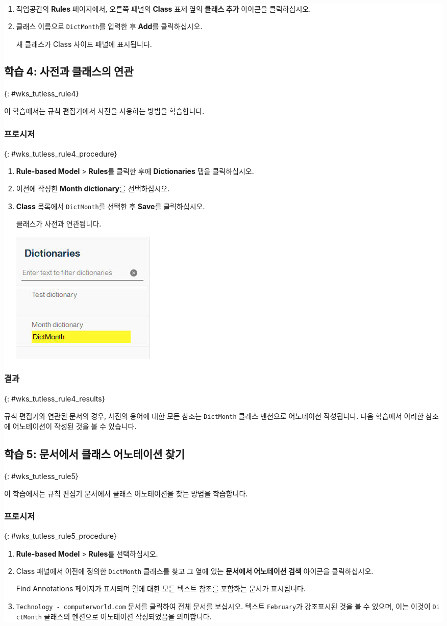 1. 작업공간의 **Rules** 페이지에서, 오른쪽 패널의 **Class** 표제 옆의 **클래스 추가** 아이콘을 클릭하십시오. 
1. 클래스 이름으로 `DictMonth`를 입력한 후 **Add**를 클릭하십시오.

    새 클래스가 Class 사이드 패널에 표시됩니다.

## 학습 4: 사전과 클래스의 연관
{: #wks_tutless_rule4}

이 학습에서는 규칙 편집기에서 사전을 사용하는 방법을 학습합니다.

### 프로시저
{: #wks_tutless_rule4_procedure}

1. **Rule-based Model** > **Rules**를 클릭한 후에 **Dictionaries** 탭을 클릭하십시오. 
2. 이전에 작성한 **Month dictionary**를 선택하십시오. 
3. **Class** 목록에서 `DictMonth`를 선택한 후 **Save**를 클릭하십시오.

    클래스가 사전과 연관됩니다.

    ![Rules 페이지의 Dictionaries 패널에서 DictMonth 클래스가 Month 사전과 연관됨을 보여줍니다.](images/rule-dict-map2.jpg "Rules 페이지의 Dictionaries 패널에서 DictMonth 클래스가 Month 사전과 연관됨을 보여줍니다.")

### 결과
{: #wks_tutless_rule4_results}

규칙 편집기와 연관된 문서의 경우, 사전의 용어에 대한 모든 참조는 `DictMonth` 클래스 멘션으로 어노테이션 작성됩니다. 다음 학습에서 이러한 참조에 어노테이션이 작성된 것을 볼 수 있습니다.

## 학습 5: 문서에서 클래스 어노테이션 찾기
{: #wks_tutless_rule5}

이 학습에서는 규칙 편집기 문서에서 클래스 어노테이션을 찾는 방법을 학습합니다.

### 프로시저
{: #wks_tutless_rule5_procedure}

1. **Rule-based Model** > **Rules**를 선택하십시오. 
2. Class 패널에서 이전에 정의한 `DictMonth` 클래스를 찾고 그 옆에 있는 **문서에서 어노테이션 검색** 아이콘을 클릭하십시오.

    Find Annotations 페이지가 표시되며 월에 대한 모든 텍스트 참조를 포함하는 문서가 표시됩니다.

3. `Technology - computerworld.com` 문서를 클릭하여 전체 문서를 보십시오. 텍스트 `February`가 강조표시된 것을 볼 수 있으며, 이는 이것이 `DictMonth` 클래스의 멘션으로 어노테이션 작성되었음을 의미합니다.
